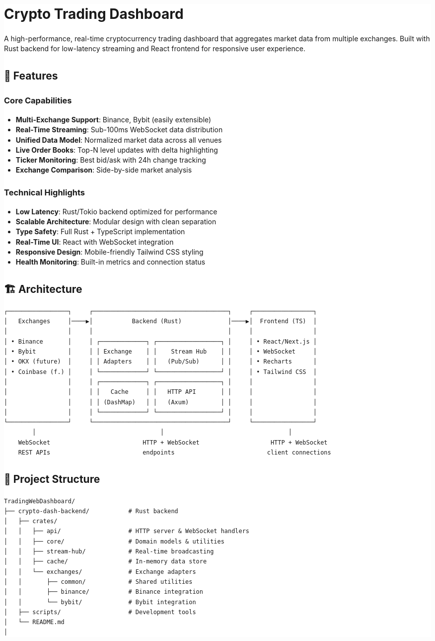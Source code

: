 # Crypto Trading Dashboard

A high-performance, real-time cryptocurrency trading dashboard that aggregates market data from multiple exchanges. Built with Rust backend for low-latency streaming and React frontend for responsive user experience.

## 🚀 Features

### Core Capabilities
- **Multi-Exchange Support**: Binance, Bybit (easily extensible)
- **Real-Time Streaming**: Sub-100ms WebSocket data distribution
- **Unified Data Model**: Normalized market data across all venues
- **Live Order Books**: Top-N level updates with delta highlighting
- **Ticker Monitoring**: Best bid/ask with 24h change tracking
- **Exchange Comparison**: Side-by-side market analysis

### Technical Highlights
- **Low Latency**: Rust/Tokio backend optimized for performance
- **Scalable Architecture**: Modular design with clean separation
- **Type Safety**: Full Rust + TypeScript implementation
- **Real-Time UI**: React with WebSocket integration
- **Responsive Design**: Mobile-friendly Tailwind CSS styling
- **Health Monitoring**: Built-in metrics and connection status

## 🏗️ Architecture

```
┌─────────────────┐     ┌──────────────────────────────────────┐     ┌─────────────────┐
│   Exchanges     │────▶│           Backend (Rust)             │────▶│  Frontend (TS)  │
│                 │     │                                      │     │                 │
│ • Binance       │     │ ┌─────────────┐ ┌──────────────────┐ │     │ • React/Next.js │
│ • Bybit         │     │ │ Exchange    │ │    Stream Hub    │ │     │ • WebSocket     │
│ • OKX (future)  │     │ │ Adapters    │ │   (Pub/Sub)      │ │     │ • Recharts      │
│ • Coinbase (f.) │     │ └─────────────┘ └──────────────────┘ │     │ • Tailwind CSS  │
│                 │     │ ┌─────────────┐ ┌──────────────────┐ │     │                 │
│                 │     │ │   Cache     │ │   HTTP API       │ │     │                 │
│                 │     │ │ (DashMap)   │ │   (Axum)         │ │     │                 │
│                 │     │ └─────────────┘ └──────────────────┘ │     │                 │
└─────────────────┘     └──────────────────────────────────────┘     └─────────────────┘
        │                                   │                                   │
    WebSocket                          HTTP + WebSocket                    HTTP + WebSocket
    REST APIs                          endpoints                          client connections
```

## 📁 Project Structure

```
TradingWebDashboard/
├── crypto-dash-backend/           # Rust backend
│   ├── crates/
│   │   ├── api/                   # HTTP server & WebSocket handlers
│   │   ├── core/                  # Domain models & utilities
│   │   ├── stream-hub/            # Real-time broadcasting
│   │   ├── cache/                 # In-memory data store
│   │   └── exchanges/             # Exchange adapters
│   │       ├── common/            # Shared utilities
│   │       ├── binance/           # Binance integration
│   │       └── bybit/             # Bybit integration
│   ├── scripts/                   # Development tools
│   └── README.md
│
```